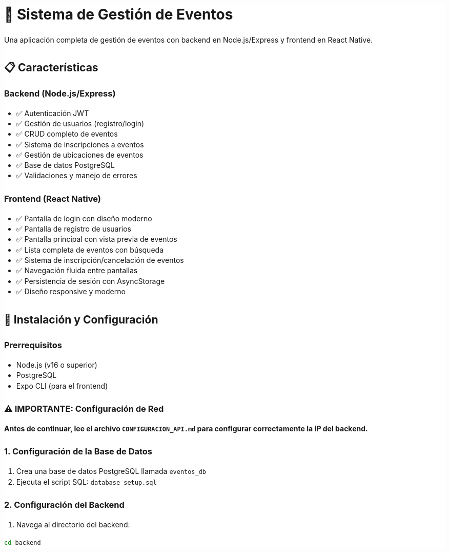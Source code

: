 # 🎉 Sistema de Gestión de Eventos

Una aplicación completa de gestión de eventos con backend en Node.js/Express y frontend en React Native.

## 📋 Características

### Backend (Node.js/Express)
- ✅ Autenticación JWT
- ✅ Gestión de usuarios (registro/login)
- ✅ CRUD completo de eventos
- ✅ Sistema de inscripciones a eventos
- ✅ Gestión de ubicaciones de eventos
- ✅ Base de datos PostgreSQL
- ✅ Validaciones y manejo de errores

### Frontend (React Native)
- ✅ Pantalla de login con diseño moderno
- ✅ Pantalla de registro de usuarios
- ✅ Pantalla principal con vista previa de eventos
- ✅ Lista completa de eventos con búsqueda
- ✅ Sistema de inscripción/cancelación de eventos
- ✅ Navegación fluida entre pantallas
- ✅ Persistencia de sesión con AsyncStorage
- ✅ Diseño responsive y moderno

## 🚀 Instalación y Configuración

### Prerrequisitos
- Node.js (v16 o superior)
- PostgreSQL
- Expo CLI (para el frontend)

### ⚠️ IMPORTANTE: Configuración de Red
**Antes de continuar, lee el archivo `CONFIGURACION_API.md` para configurar correctamente la IP del backend.**

### 1. Configuración de la Base de Datos

1. Crea una base de datos PostgreSQL llamada `eventos_db`
2. Ejecuta el script SQL: `database_setup.sql`

### 2. Configuración del Backend

1. Navega al directorio del backend:
```bash
cd backend
```
